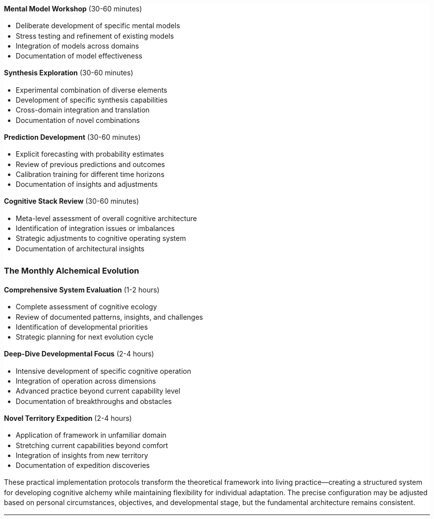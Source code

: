 **Mental Model Workshop** (30-60 minutes)

- Deliberate development of specific mental models
- Stress testing and refinement of existing models
- Integration of models across domains
- Documentation of model effectiveness

**Synthesis Exploration** (30-60 minutes)

- Experimental combination of diverse elements
- Development of specific synthesis capabilities
- Cross-domain integration and translation
- Documentation of novel combinations

**Prediction Development** (30-60 minutes)

- Explicit forecasting with probability estimates
- Review of previous predictions and outcomes
- Calibration training for different time horizons
- Documentation of insights and adjustments

**Cognitive Stack Review** (30-60 minutes)

- Meta-level assessment of overall cognitive architecture
- Identification of integration issues or imbalances
- Strategic adjustments to cognitive operating system
- Documentation of architectural insights

### The Monthly Alchemical Evolution

**Comprehensive System Evaluation** (1-2 hours)

- Complete assessment of cognitive ecology
- Review of documented patterns, insights, and challenges
- Identification of developmental priorities
- Strategic planning for next evolution cycle

**Deep-Dive Developmental Focus** (2-4 hours)

- Intensive development of specific cognitive operation
- Integration of operation across dimensions
- Advanced practice beyond current capability level
- Documentation of breakthroughs and obstacles

**Novel Territory Expedition** (2-4 hours)

- Application of framework in unfamiliar domain
- Stretching current capabilities beyond comfort
- Integration of insights from new territory
- Documentation of expedition discoveries

These practical implementation protocols transform the theoretical framework into living practice—creating a structured system for developing cognitive alchemy while maintaining flexibility for individual adaptation. The precise configuration may be adjusted based on personal circumstances, objectives, and developmental stage, but the fundamental architecture remains consistent.

---
